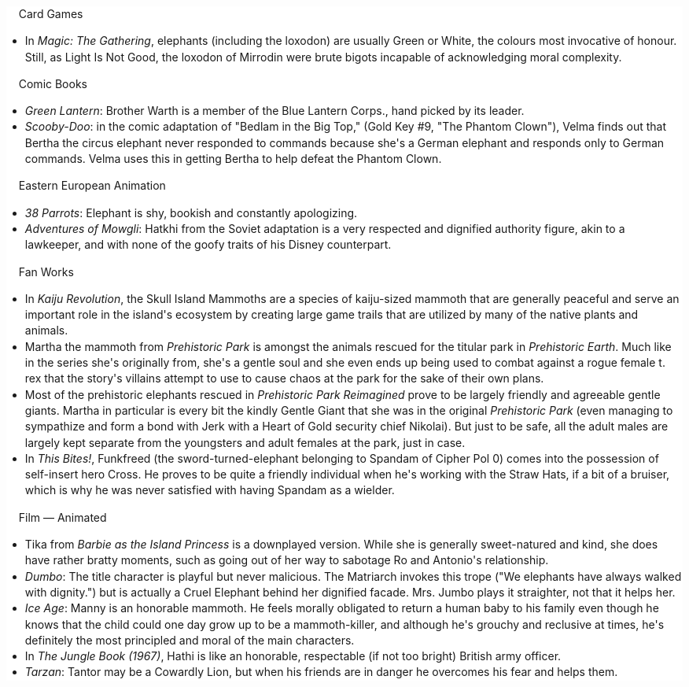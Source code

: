     Card Games 

-   In _Magic: The Gathering_, elephants (including the loxodon) are usually Green or White, the colours most invocative of honour. Still, as Light Is Not Good, the loxodon of Mirrodin were brute bigots incapable of acknowledging moral complexity.

    Comic Books 

-   _Green Lantern_: Brother Warth is a member of the Blue Lantern Corps., hand picked by its leader.
-   _Scooby-Doo_: in the comic adaptation of "Bedlam in the Big Top," (Gold Key #9, "The Phantom Clown"), Velma finds out that Bertha the circus elephant never responded to commands because she's a German elephant and responds only to German commands. Velma uses this in getting Bertha to help defeat the Phantom Clown.

    Eastern European Animation 

-   _38 Parrots_: Elephant is shy, bookish and constantly apologizing.
-   _Adventures of Mowgli_: Hatkhi from the Soviet adaptation is a very respected and dignified authority figure, akin to a lawkeeper, and with none of the goofy traits of his Disney counterpart.

    Fan Works 

-   In _Kaiju Revolution_, the Skull Island Mammoths are a species of kaiju-sized mammoth that are generally peaceful and serve an important role in the island's ecosystem by creating large game trails that are utilized by many of the native plants and animals.
-   Martha the mammoth from _Prehistoric Park_ is amongst the animals rescued for the titular park in _Prehistoric Earth_. Much like in the series she's originally from, she's a gentle soul and she even ends up being used to combat against a rogue female t. rex that the story's villains attempt to use to cause chaos at the park for the sake of their own plans.
-   Most of the prehistoric elephants rescued in _Prehistoric Park Reimagined_ prove to be largely friendly and agreeable gentle giants. Martha in particular is every bit the kindly Gentle Giant that she was in the original _Prehistoric Park_ (even managing to sympathize and form a bond with Jerk with a Heart of Gold security chief Nikolai). But just to be safe, all the adult males are largely kept separate from the youngsters and adult females at the park, just in case.
-   In _This Bites!_, Funkfreed (the sword-turned-elephant belonging to Spandam of Cipher Pol 0) comes into the possession of self-insert hero Cross. He proves to be quite a friendly individual when he's working with the Straw Hats, if a bit of a bruiser, which is why he was never satisfied with having Spandam as a wielder.

    Film — Animated 

-   Tika from _Barbie as the Island Princess_ is a downplayed version. While she is generally sweet-natured and kind, she does have rather bratty moments, such as going out of her way to sabotage Ro and Antonio's relationship.
-   _Dumbo_: The title character is playful but never malicious. The Matriarch invokes this trope ("We elephants have always walked with dignity.") but is actually a Cruel Elephant behind her dignified facade. Mrs. Jumbo plays it straighter, not that it helps her.
-   _Ice Age_: Manny is an honorable mammoth. He feels morally obligated to return a human baby to his family even though he knows that the child could one day grow up to be a mammoth-killer, and although he's grouchy and reclusive at times, he's definitely the most principled and moral of the main characters.
-   In _The Jungle Book (1967)_, Hathi is like an honorable, respectable (if not too bright) British army officer.
-   _Tarzan_: Tantor may be a Cowardly Lion, but when his friends are in danger he overcomes his fear and helps them.
